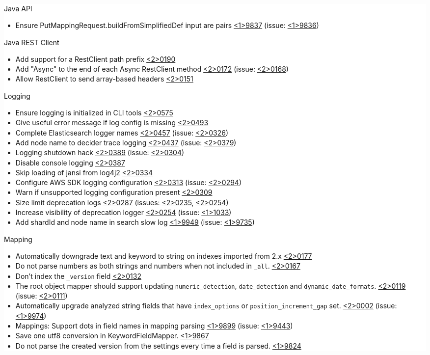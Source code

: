 

Java API 
    

  * Ensure PutMappingRequest.buildFromSimplifiedDef input are pairs [<1>9837](https://github.com/elastic/elasticsearch/pull/19837) (issue: [<1>9836](https://github.com/elastic/elasticsearch/issues/19836)) 



Java REST Client 
    

  * Add support for a RestClient path prefix [<2>0190](https://github.com/elastic/elasticsearch/pull/20190)
  * Add "Async" to the end of each Async RestClient method [<2>0172](https://github.com/elastic/elasticsearch/pull/20172) (issue: [<2>0168](https://github.com/elastic/elasticsearch/issues/20168)) 
  * Allow RestClient to send array-based headers [<2>0151](https://github.com/elastic/elasticsearch/pull/20151)



Logging 
    

  * Ensure logging is initialized in CLI tools [<2>0575](https://github.com/elastic/elasticsearch/pull/20575)
  * Give useful error message if log config is missing [<2>0493](https://github.com/elastic/elasticsearch/pull/20493)
  * Complete Elasticsearch logger names [<2>0457](https://github.com/elastic/elasticsearch/pull/20457) (issue: [<2>0326](https://github.com/elastic/elasticsearch/issues/20326)) 
  * Add node name to decider trace logging [<2>0437](https://github.com/elastic/elasticsearch/pull/20437) (issue: [<2>0379](https://github.com/elastic/elasticsearch/issues/20379)) 
  * Logging shutdown hack [<2>0389](https://github.com/elastic/elasticsearch/pull/20389) (issue: [<2>0304](https://github.com/elastic/elasticsearch/issues/20304)) 
  * Disable console logging [<2>0387](https://github.com/elastic/elasticsearch/pull/20387)
  * Skip loading of jansi from log4j2 [<2>0334](https://github.com/elastic/elasticsearch/pull/20334)
  * Configure AWS SDK logging configuration [<2>0313](https://github.com/elastic/elasticsearch/pull/20313) (issue: [<2>0294](https://github.com/elastic/elasticsearch/issues/20294)) 
  * Warn if unsupported logging configuration present [<2>0309](https://github.com/elastic/elasticsearch/pull/20309)
  * Size limit deprecation logs [<2>0287](https://github.com/elastic/elasticsearch/pull/20287) (issues: [<2>0235](https://github.com/elastic/elasticsearch/issues/20235), [<2>0254](https://github.com/elastic/elasticsearch/issues/20254)) 
  * Increase visibility of deprecation logger [<2>0254](https://github.com/elastic/elasticsearch/pull/20254) (issue: [<1>1033](https://github.com/elastic/elasticsearch/issues/11033)) 
  * Add shardId and node name in search slow log [<1>9949](https://github.com/elastic/elasticsearch/pull/19949) (issue: [<1>9735](https://github.com/elastic/elasticsearch/issues/19735)) 



Mapping 
    

  * Automatically downgrade text and keyword to string on indexes imported from 2.x [<2>0177](https://github.com/elastic/elasticsearch/pull/20177)
  * Do not parse numbers as both strings and numbers when not included in `_all`. [<2>0167](https://github.com/elastic/elasticsearch/pull/20167)
  * Don’t index the `_version` field [<2>0132](https://github.com/elastic/elasticsearch/pull/20132)
  * The root object mapper should support updating `numeric_detection`, `date_detection` and `dynamic_date_formats`. [<2>0119](https://github.com/elastic/elasticsearch/pull/20119) (issue: [<2>0111](https://github.com/elastic/elasticsearch/issues/20111)) 
  * Automatically upgrade analyzed string fields that have `index_options` or `position_increment_gap` set. [<2>0002](https://github.com/elastic/elasticsearch/pull/20002) (issue: [<1>9974](https://github.com/elastic/elasticsearch/issues/19974)) 
  * Mappings: Support dots in field names in mapping parsing [<1>9899](https://github.com/elastic/elasticsearch/pull/19899) (issue: [<1>9443](https://github.com/elastic/elasticsearch/issues/19443)) 
  * Save one utf8 conversion in KeywordFieldMapper. [<1>9867](https://github.com/elastic/elasticsearch/pull/19867)
  * Do not parse the created version from the settings every time a field is parsed. [<1>9824](https://github.com/elastic/elasticsearch/pull/19824)
